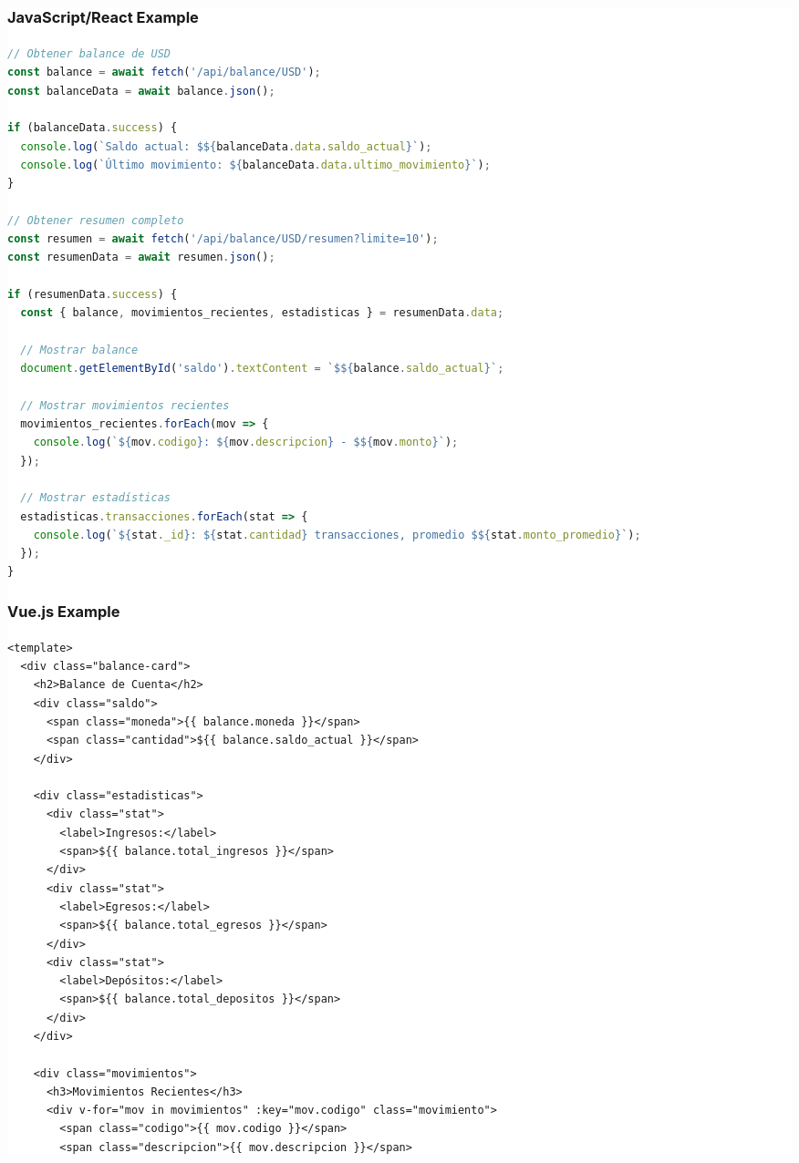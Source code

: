 ### JavaScript/React Example
```javascript
// Obtener balance de USD
const balance = await fetch('/api/balance/USD');
const balanceData = await balance.json();

if (balanceData.success) {
  console.log(`Saldo actual: $${balanceData.data.saldo_actual}`);
  console.log(`Último movimiento: ${balanceData.data.ultimo_movimiento}`);
}

// Obtener resumen completo
const resumen = await fetch('/api/balance/USD/resumen?limite=10');
const resumenData = await resumen.json();

if (resumenData.success) {
  const { balance, movimientos_recientes, estadisticas } = resumenData.data;
  
  // Mostrar balance
  document.getElementById('saldo').textContent = `$${balance.saldo_actual}`;
  
  // Mostrar movimientos recientes
  movimientos_recientes.forEach(mov => {
    console.log(`${mov.codigo}: ${mov.descripcion} - $${mov.monto}`);
  });
  
  // Mostrar estadísticas
  estadisticas.transacciones.forEach(stat => {
    console.log(`${stat._id}: ${stat.cantidad} transacciones, promedio $${stat.monto_promedio}`);
  });
}
```

### Vue.js Example
```vue
<template>
  <div class="balance-card">
    <h2>Balance de Cuenta</h2>
    <div class="saldo">
      <span class="moneda">{{ balance.moneda }}</span>
      <span class="cantidad">${{ balance.saldo_actual }}</span>
    </div>
    
    <div class="estadisticas">
      <div class="stat">
        <label>Ingresos:</label>
        <span>${{ balance.total_ingresos }}</span>
      </div>
      <div class="stat">
        <label>Egresos:</label>
        <span>${{ balance.total_egresos }}</span>
      </div>
      <div class="stat">
        <label>Depósitos:</label>
        <span>${{ balance.total_depositos }}</span>
      </div>
    </div>
    
    <div class="movimientos">
      <h3>Movimientos Recientes</h3>
      <div v-for="mov in movimientos" :key="mov.codigo" class="movimiento">
        <span class="codigo">{{ mov.codigo }}</span>
        <span class="descripcion">{{ mov.descripcion }}</span>
```